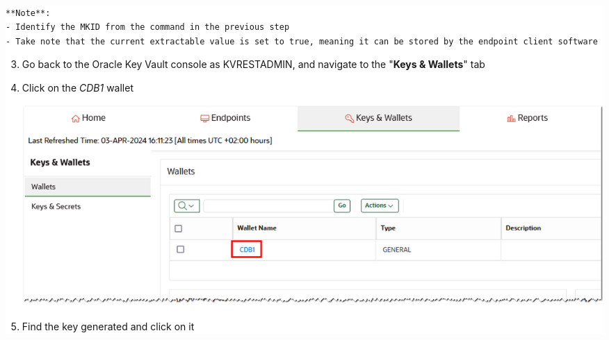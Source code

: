     **Note**:
    - Identify the MKID from the command in the previous step
    - Take note that the current extractable value is set to true, meaning it can be stored by the endpoint client software

3. Go back to the Oracle Key Vault console as KVRESTADMIN, and navigate to the "**Keys & Wallets**" tab

4. Click on the *CDB1* wallet

    ![Key Vault](./images/okv-072.png "Check the Wallet")

5. Find the key generated and click on it
 